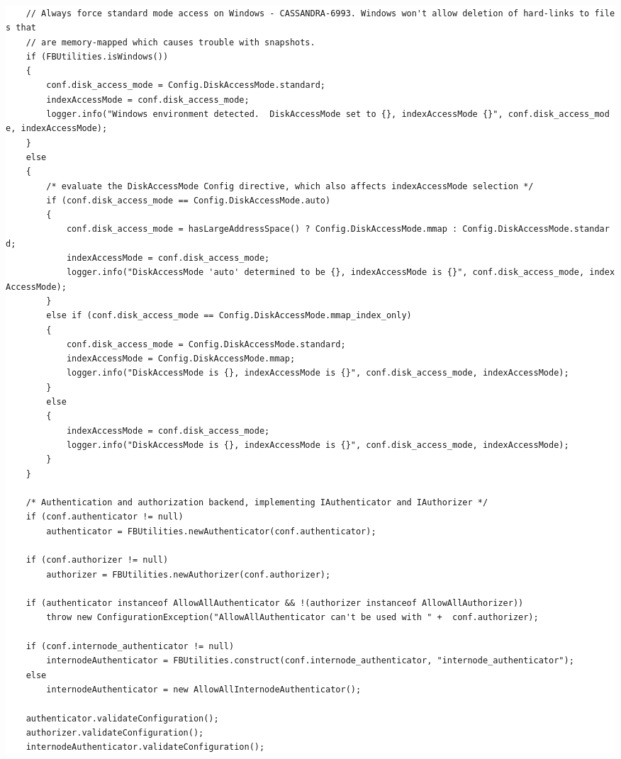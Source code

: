         // Always force standard mode access on Windows - CASSANDRA-6993. Windows won't allow deletion of hard-links to files that
        // are memory-mapped which causes trouble with snapshots.
        if (FBUtilities.isWindows())
        {
            conf.disk_access_mode = Config.DiskAccessMode.standard;
            indexAccessMode = conf.disk_access_mode;
            logger.info("Windows environment detected.  DiskAccessMode set to {}, indexAccessMode {}", conf.disk_access_mode, indexAccessMode);
        }
        else
        {
            /* evaluate the DiskAccessMode Config directive, which also affects indexAccessMode selection */
            if (conf.disk_access_mode == Config.DiskAccessMode.auto)
            {
                conf.disk_access_mode = hasLargeAddressSpace() ? Config.DiskAccessMode.mmap : Config.DiskAccessMode.standard;
                indexAccessMode = conf.disk_access_mode;
                logger.info("DiskAccessMode 'auto' determined to be {}, indexAccessMode is {}", conf.disk_access_mode, indexAccessMode);
            }
            else if (conf.disk_access_mode == Config.DiskAccessMode.mmap_index_only)
            {
                conf.disk_access_mode = Config.DiskAccessMode.standard;
                indexAccessMode = Config.DiskAccessMode.mmap;
                logger.info("DiskAccessMode is {}, indexAccessMode is {}", conf.disk_access_mode, indexAccessMode);
            }
            else
            {
                indexAccessMode = conf.disk_access_mode;
                logger.info("DiskAccessMode is {}, indexAccessMode is {}", conf.disk_access_mode, indexAccessMode);
            }
        }

        /* Authentication and authorization backend, implementing IAuthenticator and IAuthorizer */
        if (conf.authenticator != null)
            authenticator = FBUtilities.newAuthenticator(conf.authenticator);

        if (conf.authorizer != null)
            authorizer = FBUtilities.newAuthorizer(conf.authorizer);

        if (authenticator instanceof AllowAllAuthenticator && !(authorizer instanceof AllowAllAuthorizer))
            throw new ConfigurationException("AllowAllAuthenticator can't be used with " +  conf.authorizer);

        if (conf.internode_authenticator != null)
            internodeAuthenticator = FBUtilities.construct(conf.internode_authenticator, "internode_authenticator");
        else
            internodeAuthenticator = new AllowAllInternodeAuthenticator();

        authenticator.validateConfiguration();
        authorizer.validateConfiguration();
        internodeAuthenticator.validateConfiguration();
